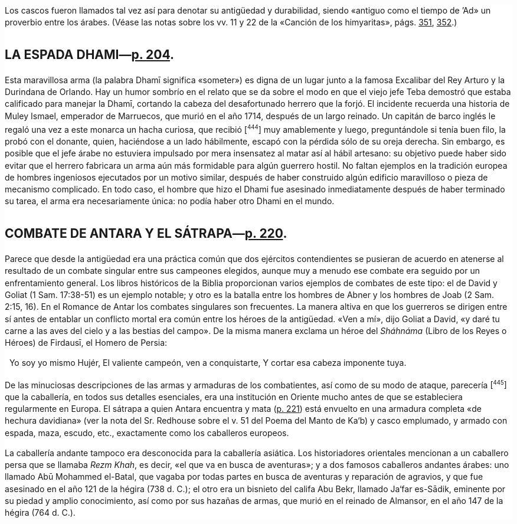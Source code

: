 Los cascos fueron llamados tal vez así para denotar su antigüedad y durabilidad, siendo «antiguo como el tiempo de ’Ad» un proverbio entre los árabes. (Véase las notas sobre los vv. 11 y 22 de la «Canción de los himyaritas», págs. [351](./Apéndice_3#p351), [352](./Apéndice_3#p352).)

## LA ESPADA DHAMI—[p. 204](./Antar_10#p204).

Esta maravillosa arma (la palabra Dhamī significa «someter») es digna de un lugar junto a la famosa Excalibar del Rey Arturo y la Durindana de Orlando. Hay un humor sombrío en el relato que se da sobre el modo en que el viejo jefe Teba demostró que estaba calificado para manejar la Dhamī, cortando la cabeza del desafortunado herrero que la forjó. El incidente recuerda una historia de Muley Ismael, emperador de Marruecos, que murió en el año 1714, después de un largo reinado. Un capitán de barco inglés le regaló una vez a este monarca un hacha curiosa, que recibió <span id="p444">[<sup><small>444</small></sup>]</span> muy amablemente y luego, preguntándole si tenía buen filo, la probó con el donante, quien, haciéndose a un lado hábilmente, escapó con la pérdida sólo de su oreja derecha. Sin embargo, es posible que el jefe árabe no estuviera impulsado por mera insensatez al matar así al hábil artesano: su objetivo puede haber sido evitar que el herrero fabricara un arma aún más formidable para algún guerrero hostil. No faltan ejemplos en la tradición europea de hombres ingeniosos ejecutados por un motivo similar, después de haber construido algún edificio maravilloso o pieza de mecanismo complicado. En todo caso, el hombre que hizo el Dhami fue asesinado inmediatamente después de haber terminado su tarea, el arma era necesariamente única: no podía haber otro Dhami en el mundo.

## COMBATE DE ANTARA Y EL SÁTRAPA—[p. 220](./Antar_17#p220).

Parece que desde la antigüedad era una práctica común que dos ejércitos contendientes se pusieran de acuerdo en atenerse al resultado de un combate singular entre sus campeones elegidos, aunque muy a menudo ese combate era seguido por un enfrentamiento general. Los libros históricos de la Biblia proporcionan varios ejemplos de combates de este tipo: el de David y Goliat (1 Sam. 17:38-51) es un ejemplo notable; y otro es la batalla entre los hombres de Abner y los hombres de Joab (2 Sam. 2:15, 16). En el Romance de Antar los combates singulares son frecuentes. La manera altiva en que los guerreros se dirigen entre sí antes de entablar un conflicto mortal era común entre los héroes de la antigüedad. «Ven a mí», dijo Goliat a David, «y daré tu carne a las aves del cielo y a las bestias del campo». De la misma manera exclama un héroe del _Sháhnáma_ (Libro de los Reyes o Héroes) de Firdausī, el Homero de Persia:

&nbsp;&nbsp;Yo soy yo mismo Hujér,
El valiente campeón, ven a conquistarte,
Y cortar esa cabeza imponente tuya.

De las minuciosas descripciones de las armas y armaduras de los combatientes, así como de su modo de ataque, parecería <span id="p445">[<sup><small>445</small></sup>]</span> que la caballería, en todos sus detalles esenciales, era una institución en Oriente mucho antes de que se estableciera regularmente en Europa. El sátrapa a quien Antara encuentra y mata ([p. 221](./Antar_18#p221)) está envuelto en una armadura completa «de hechura davidiana» (ver la nota del Sr. Redhouse sobre el v. 51 del Poema del Manto de Ka‘b) y casco emplumado, y armado con espada, maza, escudo, etc., exactamente como los caballeros europeos.

La caballería andante tampoco era desconocida para la caballería asiática. Los historiadores orientales mencionan a un caballero persa que se llamaba _Rezm Khah_, es decir, «el que va en busca de aventuras»; y a dos famosos caballeros andantes árabes: uno llamado Abū Mohammed el-Batal, que vagaba por todas partes en busca de aventuras y reparación de agravios, y que fue asesinado en el año 121 de la hégira (738 d. C.); el otro era un bisnieto del califa Abu Bekr, llamado Ja‘far es-Sādik, eminente por su piedad y amplio conocimiento, así como por sus hazañas de armas, que murió en el reinado de Almansor, en el año 147 de la hégira (764 d. C.).
